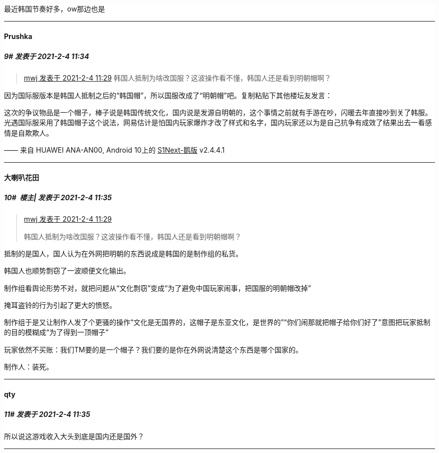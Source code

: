 
最近韩国节奏好多，ow那边也是


-----

####  Prushka  
##### 9#       发表于 2021-2-4 11:34


<blockquote><a href="httphttps://bbs.saraba1st.com/2b/forum.php?mod=redirect&amp;goto=findpost&amp;pid=50235527&amp;ptid=1986231" target="_blank">mwj 发表于 2021-2-4 11:29</a>
韩国人抵制为啥改国服？这波操作看不懂，韩国人还是看到明朝帽啊？</blockquote>
因为国际服版本是韩国人抵制之后的“韩国帽”，所以国服改成了“明朝帽”吧。复制粘贴下其他楼坛友发言：

这次的争议物品是一个帽子，棒子说是韩国传统文化，国内说是发源自明朝的，这个事情之前就有手游在吵，闪暖去年直接吵到关了韩服。
光遇国际服采用了韩国帽子这个说法，网易估计是怕国内玩家爆炸才改了样式和名字，国内玩家还以为是自己抗争有成效了结果出去一看感情是自欺欺人。

—— 来自 HUAWEI ANA-AN00, Android 10上的 [S1Next-鹅版](https://github.com/ykrank/S1-Next/releases) v2.4.4.1


-----

####  大喇叭花田  
##### 10#         楼主| 发表于 2021-2-4 11:35


<blockquote><a href="httphttps://bbs.saraba1st.com/2b/forum.php?mod=redirect&amp;goto=findpost&amp;pid=50235527&amp;ptid=1986231" target="_blank">mwj 发表于 2021-2-4 11:29</a>

韩国人抵制为啥改国服？这波操作看不懂，韩国人还是看到明朝帽啊？</blockquote>
抵制的是国人，国人认为在外网把明朝的东西说成是韩国的是制作组的私货。

韩国人也顺势剽窃了一波顺便文化输出。


制作组看舆论形势不对，就把问题从“文化剽窃”变成“为了避免中国玩家闹事，把国服的明朝帽改掉”


掩耳盗铃的行为引起了更大的愤怒。


制作组于是又让制作人发了个更骚的操作“文化是无国界的，这帽子是东亚文化，是世界的”“你们闹那就把帽子给你们好了”意图把玩家抵制的目的模糊成“为了得到一顶帽子”


玩家依然不买账：我们TM要的是一个帽子？我们要的是你在外网说清楚这个东西是哪个国家的。


制作人：装死。


-----

####  qty  
##### 11#       发表于 2021-2-4 11:35


所以说这游戏收入大头到底是国内还是国外？


-----
